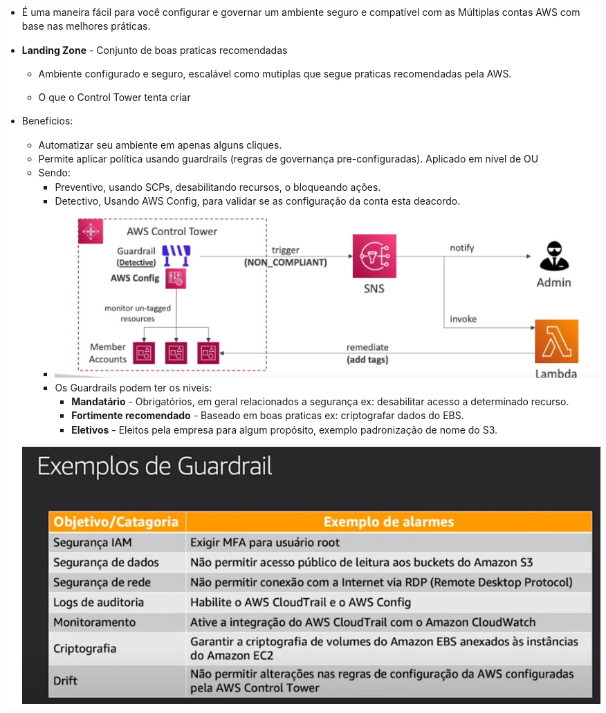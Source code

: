- É uma maneira fácil para você configurar e governar um ambiente seguro e compatível com as Múltiplas contas AWS com base nas melhores práticas.

- **Landing Zone** - Conjunto de boas praticas recomendadas

  - Ambiente configurado e seguro, escalável como mutiplas que segue praticas recomendadas pela AWS.

  - O que o Control Tower tenta criar

- Benefícios:

  - Automatizar seu ambiente em apenas alguns cliques.
  - Permite aplicar política usando guardrails (regras de governança pre-configuradas).  Aplicado em nível de OU
  - Sendo:
    - Preventivo, usando SCPs, desabilitando recursos, o bloqueando ações.
    - Detectivo, Usando AWS Config, para validar se as configuração da conta esta deacordo.
    - ![image-20230131204036833](assets/image-20230131204036833.png)
    - Os Guardrails podem ter os niveis:
      - **Mandatário** - Obrigatórios, em geral relacionados a segurança ex: desabilitar acesso a determinado recurso.
      - **Fortimente recomendado** - Baseado em boas praticas ex: criptografar dados do EBS.
      - **Eletivos** - Eleitos pela empresa para algum propósito, exemplo padronização de nome do S3.

  ![image-20230309193113465](assets/image-20230309193113465.png)
